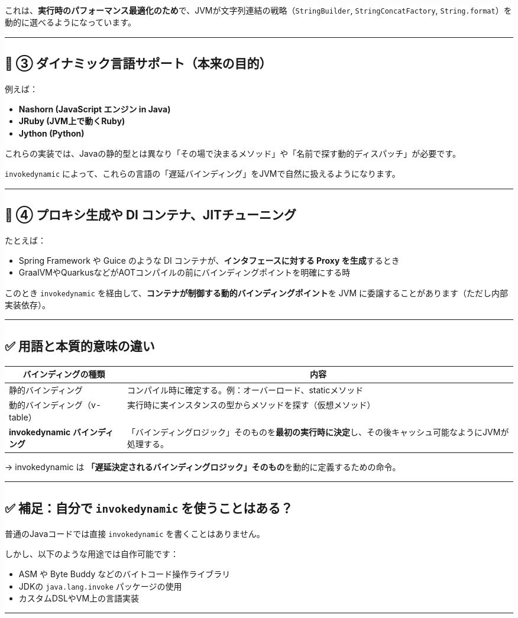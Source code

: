 これは、**実行時のパフォーマンス最適化のため**で、JVMが文字列連結の戦略（`StringBuilder`, `StringConcatFactory`, `String.format`）を動的に選べるようになっています。

---

## 🔷 ③ ダイナミック言語サポート（本来の目的）

例えば：

- **Nashorn (JavaScript エンジン in Java)**
- **JRuby (JVM上で動くRuby)**
- **Jython (Python)**

これらの実装では、Javaの静的型とは異なり「その場で決まるメソッド」や「名前で探す動的ディスパッチ」が必要です。

`invokedynamic` によって、これらの言語の「遅延バインディング」をJVMで自然に扱えるようになります。

---

## 🔷 ④ プロキシ生成や DI コンテナ、JITチューニング

たとえば：

- Spring Framework や Guice のような DI コンテナが、**インタフェースに対する Proxy を生成**するとき
- GraalVMやQuarkusなどがAOTコンパイルの前にバインディングポイントを明確にする時

このとき `invokedynamic` を経由して、**コンテナが制御する動的バインディングポイント**を JVM に委譲することがあります（ただし内部実装依存）。

---

## ✅ 用語と本質的意味の違い

| バインディングの種類 | 内容 |
| --- | --- |
| 静的バインディング | コンパイル時に確定する。例：オーバーロード、staticメソッド |
| 動的バインディング（v-table） | 実行時に実インスタンスの型からメソッドを探す（仮想メソッド） |
| **invokedynamic バインディング** | 「バインディングロジック」そのものを**最初の実行時に決定**し、その後キャッシュ可能なようにJVMが処理する。 |

→ invokedynamic は **「遅延決定されるバインディングロジック」そのもの**を動的に定義するための命令。

---

## ✅ 補足：自分で `invokedynamic` を使うことはある？

普通のJavaコードでは直接 `invokedynamic` を書くことはありません。

しかし、以下のような用途では自作可能です：

- ASM や Byte Buddy などのバイトコード操作ライブラリ
- JDKの `java.lang.invoke` パッケージの使用
- カスタムDSLやVM上の言語実装

---
